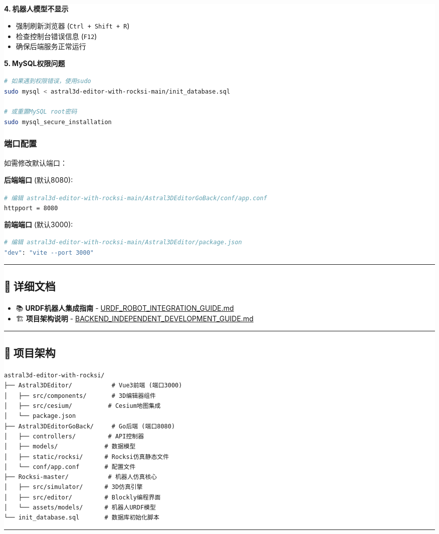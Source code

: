 **4. 机器人模型不显示**
- 强制刷新浏览器 (`Ctrl + Shift + R`)
- 检查控制台错误信息 (`F12`)
- 确保后端服务正常运行

**5. MySQL权限问题**
```bash
# 如果遇到权限错误，使用sudo
sudo mysql < astral3d-editor-with-rocksi-main/init_database.sql

# 或重置MySQL root密码
sudo mysql_secure_installation
```

### 端口配置

如需修改默认端口：

**后端端口** (默认8080):
```bash
# 编辑 astral3d-editor-with-rocksi-main/Astral3DEditorGoBack/conf/app.conf
httpport = 8080
```

**前端端口** (默认3000):
```bash
# 编辑 astral3d-editor-with-rocksi-main/Astral3DEditor/package.json
"dev": "vite --port 3000"
```

---

## 📖 详细文档

- 📚 **URDF机器人集成指南** - [URDF_ROBOT_INTEGRATION_GUIDE.md](./URDF_ROBOT_INTEGRATION_GUIDE.md)
- 🏗️ **项目架构说明** - [BACKEND_INDEPENDENT_DEVELOPMENT_GUIDE.md](./BACKEND_INDEPENDENT_DEVELOPMENT_GUIDE.md)

---

## 🎯 项目架构

```
astral3d-editor-with-rocksi/
├── Astral3DEditor/           # Vue3前端 (端口3000)
│   ├── src/components/       # 3D编辑器组件
│   ├── src/cesium/          # Cesium地图集成
│   └── package.json
├── Astral3DEditorGoBack/     # Go后端 (端口8080)
│   ├── controllers/         # API控制器
│   ├── models/             # 数据模型
│   ├── static/rocksi/      # Rocksi仿真静态文件
│   └── conf/app.conf       # 配置文件
├── Rocksi-master/           # 机器人仿真核心
│   ├── src/simulator/      # 3D仿真引擎
│   ├── src/editor/         # Blockly编程界面
│   └── assets/models/      # 机器人URDF模型
└── init_database.sql       # 数据库初始化脚本
```

---